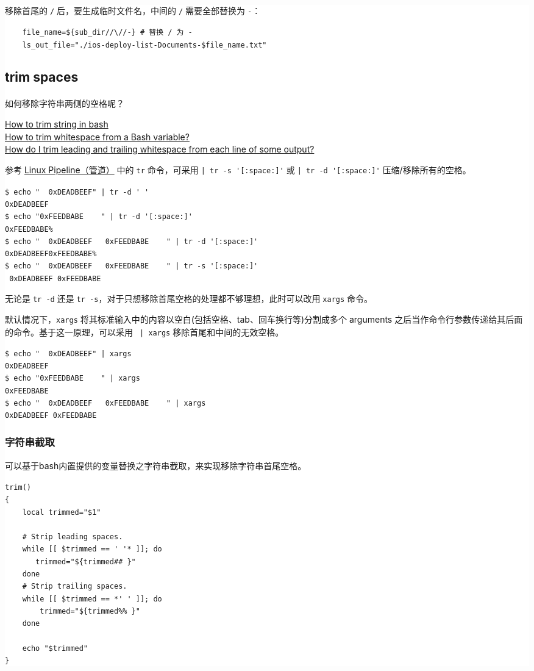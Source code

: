 移除首尾的 `/` 后，要生成临时文件名，中间的 `/` 需要全部替换为 `-`：

```Shell
    file_name=${sub_dir//\//-} # 替换 / 为 -
    ls_out_file="./ios-deploy-list-Documents-$file_name.txt"
```

## trim spaces

如何移除字符串两侧的空格呢？

[How to trim string in bash](https://linuxhint.com/trim_string_bash/)  
[How to trim whitespace from a Bash variable?](https://stackoverflow.com/questions/369758/how-to-trim-whitespace-from-a-bash-variable)  
[How do I trim leading and trailing whitespace from each line of some output?](https://unix.stackexchange.com/questions/102008/how-do-i-trim-leading-and-trailing-whitespace-from-each-line-of-some-output)  

参考 [Linux Pipeline（管道）](../pipeline/Pipelines.md) 中的 `tr` 命令，可采用 `| tr -s '[:space:]'` 或 `| tr -d '[:space:]'` 压缩/移除所有的空格。

```Shell
$ echo "  0xDEADBEEF" | tr -d ' '
0xDEADBEEF
$ echo "0xFEEDBABE    " | tr -d '[:space:]'
0xFEEDBABE%
$ echo "  0xDEADBEEF   0xFEEDBABE    " | tr -d '[:space:]'
0xDEADBEEF0xFEEDBABE%
$ echo "  0xDEADBEEF   0xFEEDBABE    " | tr -s '[:space:]'
 0xDEADBEEF 0xFEEDBABE
```

无论是 `tr -d` 还是 `tr -s`，对于只想移除首尾空格的处理都不够理想，此时可以改用 `xargs` 命令。

默认情况下，`xargs` 将其标准输入中的内容以空白(包括空格、tab、回车换行等)分割成多个 arguments 之后当作命令行参数传递给其后面的命令。基于这一原理，可以采用 ` | xargs` 移除首尾和中间的无效空格。

```Shell
$ echo "  0xDEADBEEF" | xargs
0xDEADBEEF
$ echo "0xFEEDBABE    " | xargs
0xFEEDBABE
$ echo "  0xDEADBEEF   0xFEEDBABE    " | xargs
0xDEADBEEF 0xFEEDBABE
```

### 字符串截取

可以基于bash内置提供的变量替换之字符串截取，来实现移除字符串首尾空格。

```Shell
trim()
{
    local trimmed="$1"

    # Strip leading spaces.
    while [[ $trimmed == ' '* ]]; do
       trimmed="${trimmed## }"
    done
    # Strip trailing spaces.
    while [[ $trimmed == *' ' ]]; do
        trimmed="${trimmed%% }"
    done

    echo "$trimmed"
}
```
